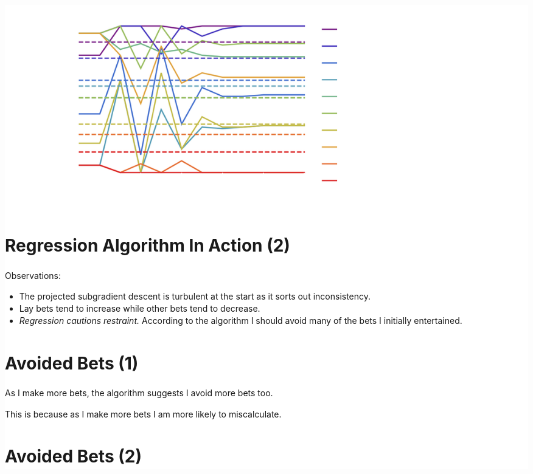 ![Convergence of Fitted Reserve Prices](./figures/evolution.svg)

# Regression Algorithm In Action (2)

Observations:

  - The projected subgradient descent is turbulent at the start as it sorts out inconsistency.
  - Lay bets tend to increase while other bets tend to decrease.
  - _Regression cautions restraint._ According to the algorithm I should avoid many of the bets I initially entertained.

# Avoided Bets (1)

As I make more bets, the algorithm suggests I avoid more bets too.

This is because as I make more bets I am more likely to miscalculate.

# Avoided Bets (2)
